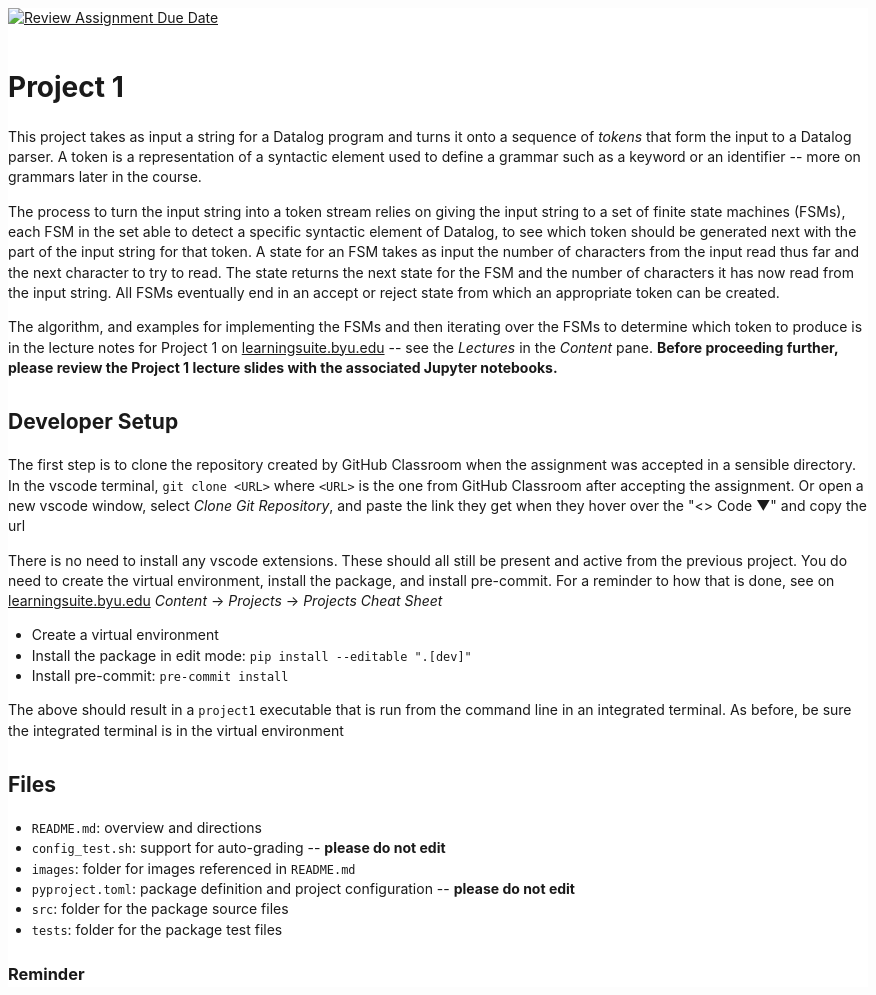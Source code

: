 [![Review Assignment Due Date](https://classroom.github.com/assets/deadline-readme-button-22041afd0340ce965d47ae6ef1cefeee28c7c493a6346c4f15d667ab976d596c.svg)](https://classroom.github.com/a/TEve1h55)
# Project 1

This project takes as input a string for a Datalog program and turns it onto a sequence of _tokens_ that form the input to a Datalog parser. A token is a representation of a syntactic element used to define a grammar such as a keyword or an identifier -- more on grammars later in the course.

The process to turn the input string into a token stream relies on giving the input string to a set of finite state machines (FSMs), each FSM in the set able to detect a specific syntactic element of Datalog, to see which token should be generated next with the part of the input string for that token. A state for an FSM takes as input the number of characters from the input read thus far and the next character to try to read. The state returns the next state for the FSM and the number of characters it has now read from the input string. All FSMs eventually end in an accept or reject state from which an appropriate token can be created.

The algorithm, and examples for implementing the FSMs and then iterating over the FSMs to determine which token to produce is in the lecture notes for Project 1 on [learningsuite.byu.edu](https://learningsuite.byu.edu) -- see the _Lectures_ in the _Content_ pane. **Before proceeding further, please review the Project 1 lecture slides with the associated Jupyter notebooks.**

## Developer Setup

The first step is to clone the repository created by GitHub Classroom when the assignment was accepted in a sensible directory. In the vscode terminal, `git clone <URL>` where `<URL>` is the one from GitHub Classroom after accepting the assignment. Or open a new vscode window, select _Clone Git Repository_, and paste the link they get when they hover over the "<> Code ▼" and copy the url

There is no need to install any vscode extensions. These should all still be present and active from the previous project. You do need to create the virtual environment, install the package, and install pre-commit. For a reminder to how that is done, see on [learningsuite.byu.edu](https://learningsuite.byu.edu) _Content_ &rarr; _Projects_ &rarr; _Projects Cheat Sheet_

  * Create a virtual environment
  * Install the package in edit mode: `pip install --editable ".[dev]"`
  * Install pre-commit: `pre-commit install`

The above should result in a `project1` executable that is run from the command line in an integrated terminal. As before, be sure the integrated terminal is in the virtual environment

## Files

  * `README.md`: overview and directions
  * `config_test.sh`: support for auto-grading -- **please do not edit**
  * `images`: folder for images referenced in `README.md`
  * `pyproject.toml`: package definition and project configuration -- **please do not edit**
  * `src`: folder for the package source files
  * `tests`: folder for the package test files

### Reminder
